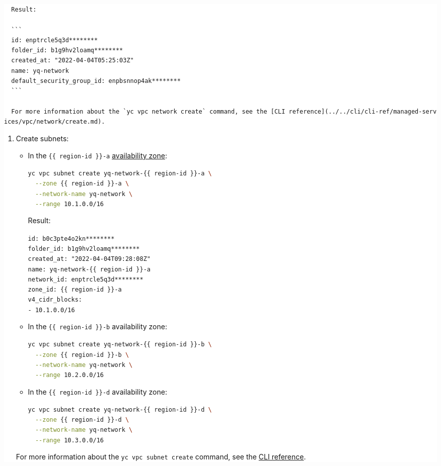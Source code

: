       Result:

      ```
      id: enptrcle5q3d********
      folder_id: b1g9hv2loamq********
      created_at: "2022-04-04T05:25:03Z"
      name: yq-network
      default_security_group_id: enpbsnnop4ak********
      ```

      For more information about the `yc vpc network create` command, see the [CLI reference](../../cli/cli-ref/managed-services/vpc/network/create.md).

   1. Create subnets:

      * In the `{{ region-id }}-a` [availability zone](../../overview/concepts/geo-scope.md):

         ```bash
         yc vpc subnet create yq-network-{{ region-id }}-a \
           --zone {{ region-id }}-a \
           --network-name yq-network \
           --range 10.1.0.0/16
         ```

         Result:

         ```
         id: b0c3pte4o2kn********
         folder_id: b1g9hv2loamq********
         created_at: "2022-04-04T09:28:08Z"
         name: yq-network-{{ region-id }}-a
         network_id: enptrcle5q3d********
         zone_id: {{ region-id }}-a
         v4_cidr_blocks:
         - 10.1.0.0/16
         ```

      * In the `{{ region-id }}-b` availability zone:

         ```bash
         yc vpc subnet create yq-network-{{ region-id }}-b \
           --zone {{ region-id }}-b \
           --network-name yq-network \
           --range 10.2.0.0/16
         ```

      * In the `{{ region-id }}-d` availability zone:

         ```bash
         yc vpc subnet create yq-network-{{ region-id }}-d \
           --zone {{ region-id }}-d \
           --network-name yq-network \
           --range 10.3.0.0/16
         ```

      For more information about the `yc vpc subnet create` command, see the [CLI reference](../../cli/cli-ref/managed-services/vpc/subnet/create.md).
